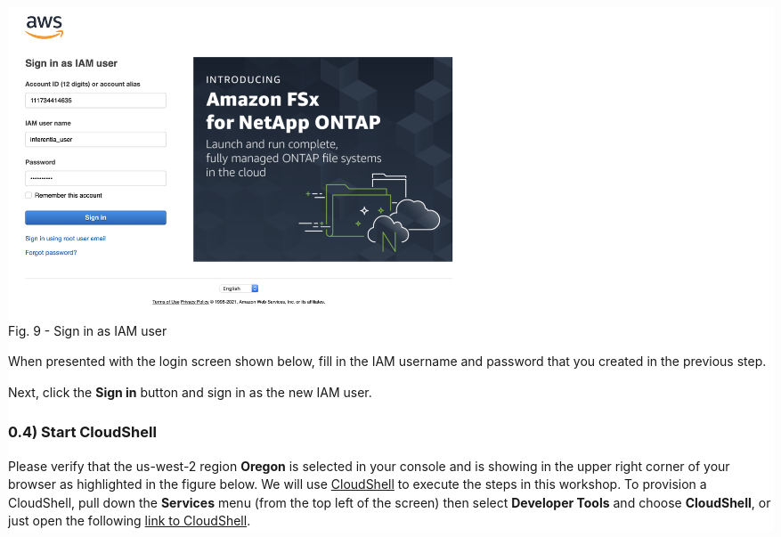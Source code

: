 <img src="img/aws-console-signin-iam-user.png" width="60%">
<br/>
Fig. 9 - Sign in as IAM user
</div>
<br/>

When presented with the login screen shown below, fill in the IAM username and password that you created in the previous step.

Next, click the **Sign in** button and sign in as the new IAM user.


### 0.4) Start CloudShell
Please verify that the us-west-2 region **Oregon** is selected in your console and is showing in the upper right corner of your browser as highlighted in the figure below. 
We will use [CloudShell](https://console.aws.amazon.com/cloudshell/home?region=us-west-2#) to execute the steps in this workshop. To provision a CloudShell, pull down the **Services** menu (from the top left of the screen) then select **Developer Tools** and choose **CloudShell**, or just open the following <a href="https://console.aws.amazon.com/cloudshell/home?region=us-west-2#" target="_blank">link to CloudShell</a>.

<div align="center">